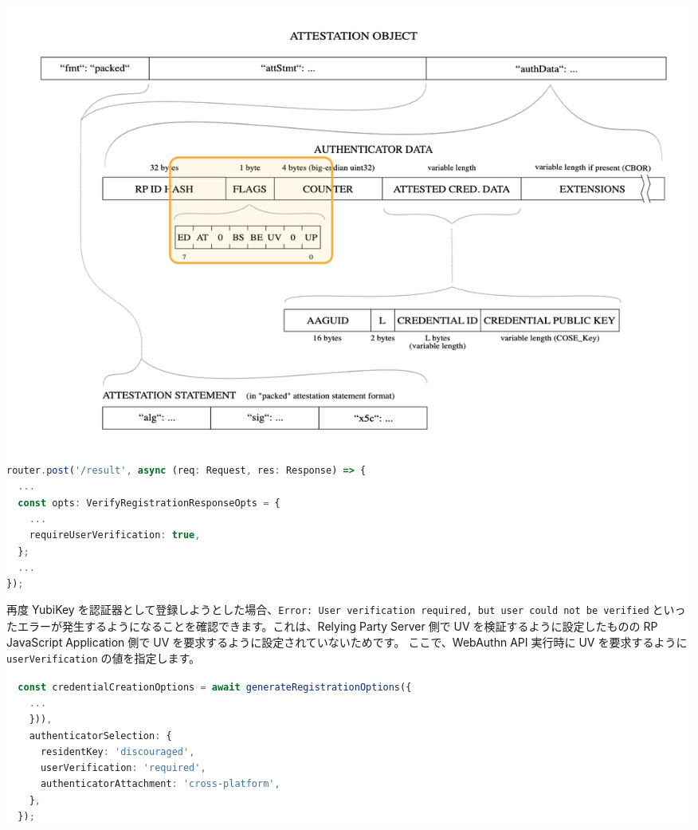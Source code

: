 ![FLAGS](/images/c271abb1ab2b76/fido-attestation-structures-flags2.png)

```js:src/routes/attestation.ts 
router.post('/result', async (req: Request, res: Response) => {
  ...
  const opts: VerifyRegistrationResponseOpts = {
    ...
    requireUserVerification: true,
  };
  ...
});
```

再度 YubiKey を認証器として登録しようとした場合、``Error: User verification required, but user could not be verified`` といったエラーが発生するようになることを確認できます。これは、Relying Party Server 側で UV を検証するように設定したものの RP JavaScript Application 側で UV を要求するように設定されていないためです。
ここで、WebAuthn API 実行時に UV を要求するように ``userVerification`` の値を指定します。

```js:src/routes/attestation.ts 
  const credentialCreationOptions = await generateRegistrationOptions({
    ...
    })),
    authenticatorSelection: {
      residentKey: 'discouraged',
      userVerification: 'required',
      authenticatorAttachment: 'cross-platform',
    },
  });
```
